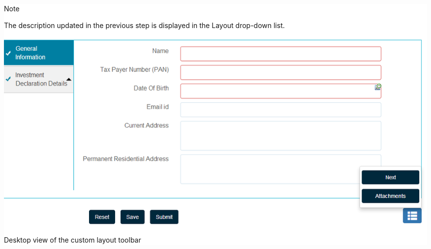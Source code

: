 >[!NOTE]
>
>The description updated in the previous step is displayed in the Layout drop-down list.

![Desktop view of the custom layout toolbar](assets/toolbar_1.png)

Desktop view of the custom layout toolbar

